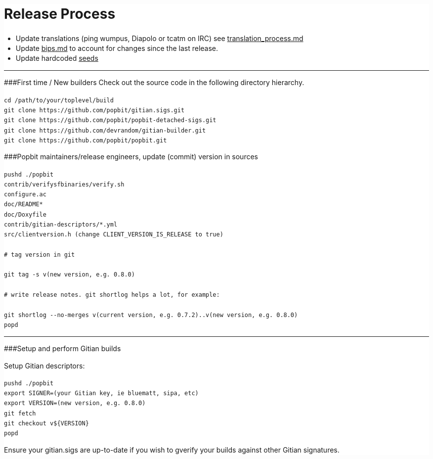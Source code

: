 Release Process
====================

* Update translations (ping wumpus, Diapolo or tcatm on IRC) see [translation_process.md](https://github.com/popbit/popbit/blob/master/doc/translation_process.md#syncing-with-transifex)
* Update [bips.md](bips.md) to account for changes since the last release.
* Update hardcoded [seeds](/contrib/seeds)

* * *

###First time / New builders
Check out the source code in the following directory hierarchy.

	cd /path/to/your/toplevel/build
	git clone https://github.com/popbit/gitian.sigs.git
	git clone https://github.com/popbit/popbit-detached-sigs.git
	git clone https://github.com/devrandom/gitian-builder.git
	git clone https://github.com/popbit/popbit.git

###Popbit maintainers/release engineers, update (commit) version in sources

	pushd ./popbit
	contrib/verifysfbinaries/verify.sh
	configure.ac
	doc/README*
	doc/Doxyfile
	contrib/gitian-descriptors/*.yml
	src/clientversion.h (change CLIENT_VERSION_IS_RELEASE to true)

	# tag version in git

	git tag -s v(new version, e.g. 0.8.0)

	# write release notes. git shortlog helps a lot, for example:

	git shortlog --no-merges v(current version, e.g. 0.7.2)..v(new version, e.g. 0.8.0)
	popd

* * *

###Setup and perform Gitian builds

 Setup Gitian descriptors:

	pushd ./popbit
	export SIGNER=(your Gitian key, ie bluematt, sipa, etc)
	export VERSION=(new version, e.g. 0.8.0)
	git fetch
	git checkout v${VERSION}
	popd

  Ensure your gitian.sigs are up-to-date if you wish to gverify your builds against other Gitian signatures.
